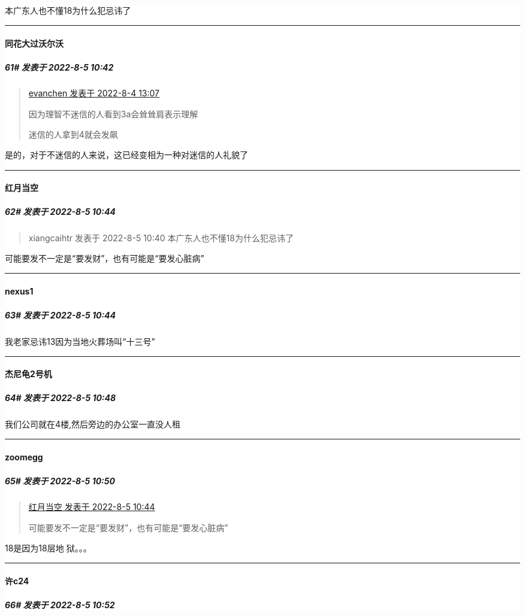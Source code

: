 本广东人也不懂18为什么犯忌讳了



*****

####  同花大过沃尔沃  
##### 61#       发表于 2022-8-5 10:42

<blockquote><a href="httphttps://bbs.saraba1st.com/2b/forum.php?mod=redirect&amp;goto=findpost&amp;pid=56926064&amp;ptid=2085106" target="_blank">evanchen 发表于 2022-8-4 13:07</a>

因为理智不迷信的人看到3a会耸耸肩表示理解

迷信的人拿到4就会发飙</blockquote>
是的，对于不迷信的人来说，这已经变相为一种对迷信的人礼貌了

*****

####  红月当空  
##### 62#       发表于 2022-8-5 10:44

<blockquote>xiangcaihtr 发表于 2022-8-5 10:40
本广东人也不懂18为什么犯忌讳了</blockquote>
可能要发不一定是“要发财”，也有可能是“要发心脏病”

*****

####  nexus1  
##### 63#       发表于 2022-8-5 10:44

我老家忌讳13因为当地火葬场叫“十三号”

*****

####  杰尼龟2号机  
##### 64#       发表于 2022-8-5 10:48

我们公司就在4楼,然后旁边的办公室一直没人租

*****

####  zoomegg  
##### 65#       发表于 2022-8-5 10:50

<blockquote><a href="httphttps://bbs.saraba1st.com/2b/forum.php?mod=redirect&amp;goto=findpost&amp;pid=56937090&amp;ptid=2085106" target="_blank">红月当空 发表于 2022-8-5 10:44</a>

可能要发不一定是“要发财”，也有可能是“要发心脏病”</blockquote>
18是因为18层地 狱。。。



*****

####  许c24  
##### 66#       发表于 2022-8-5 10:52
